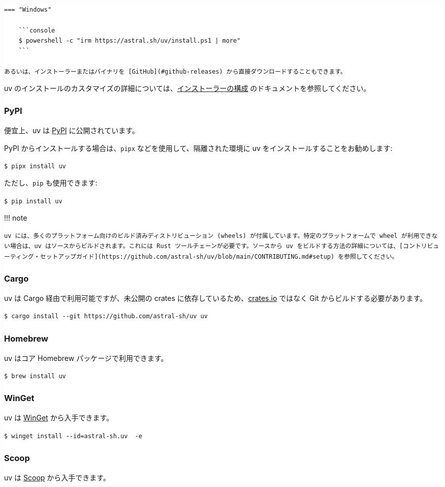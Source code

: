     === "Windows"

        ```console
        $ powershell -c "irm https://astral.sh/uv/install.ps1 | more"
        ```

    あるいは、インストーラーまたはバイナリを [GitHub](#github-releases) から直接ダウンロードすることもできます。

uv のインストールのカスタマイズの詳細については、[インストーラーの構成](../configuration/installer.md) のドキュメントを参照してください。

### PyPI

便宜上、uv は [PyPI](https://pypi.org/project/uv/) に公開されています。

PyPI からインストールする場合は、`pipx` などを使用して、隔離された環境に uv をインストールすることをお勧めします:

```console
$ pipx install uv
```

ただし、`pip` も使用できます:

```console
$ pip install uv
```

!!! note

    uv には、多くのプラットフォーム向けのビルド済みディストリビューション (wheels) が付属しています。特定のプラットフォームで wheel が利用できない場合は、uv はソースからビルドされます。これには Rust ツールチェーンが必要です。ソースから uv をビルドする方法の詳細については、[コントリビューティング・セットアップガイド](https://github.com/astral-sh/uv/blob/main/CONTRIBUTING.md#setup) を参照してください。

### Cargo

uv は Cargo 経由で利用可能ですが、未公開の crates に依存しているため、[crates.io](https://crates.io) ではなく Git からビルドする必要があります。

```console
$ cargo install --git https://github.com/astral-sh/uv uv
```

### Homebrew

uv はコア Homebrew パッケージで利用できます。

```console
$ brew install uv
```

### WinGet

uv は [WinGet](https://winstall.app/apps/astral-sh.uv) から入手できます。

```console
$ winget install --id=astral-sh.uv  -e
```

### Scoop

uv は [Scoop](https://scoop.sh/#/apps?q=uv) から入手できます。
